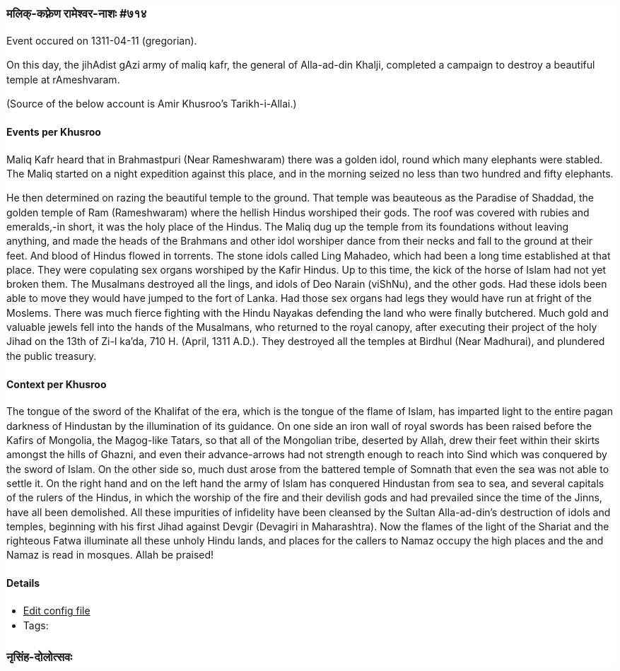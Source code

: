 
### मलिक्-कफ़्रेण रामेश्वर-नाशः #७१४

Event occured on 1311-04-11 (gregorian). 

On this day, the jihAdist gAzi army of maliq kafr, the general of Alla-ad-din Khalji, completed a campaign to destroy a beautiful temple at rAmeshvaram.

(Source of the below account is Amir Khusroo’s Tarikh-i-Allai.)

#### Events per Khusroo
Maliq Kafr heard that in Brahmastpuri (Near Rameshwaram) there was a golden idol, round which many elephants were stabled. The Maliq started on a night expedition against this place, and in the morning seized no less than two hundred and fifty elephants. 

He then determined on razing the beautiful temple to the ground. That temple was beauteous as the Paradise of Shaddad, the golden temple of Ram (Rameshwaram) where the hellish Hindus worshiped their gods. The roof was covered with rubies and emeralds,-in short, it was the holy place of the Hindus. The Maliq dug up the temple from its foundations without leaving anything, and made the heads of the Brahmans and other idol worshiper dance from their necks and fall to the ground at their feet. And blood of Hindus flowed in torrents. The stone idols called Ling Mahadeo, which had been a long time established at that place. They were copulating sex organs worshiped by the Kafir Hindus. Up to this time, the kick of the horse of Islam had not yet broken them. The Musalmans destroyed all the lings, and idols of Deo Narain (viShNu), and the other gods. Had these idols been able to move they would have jumped to the fort of Lanka. Had those sex organs had legs they would have run at fright of the Moslems. There was much fierce fighting with the Hindu Nayakas defending the land who were finally butchered. Much gold and valuable jewels fell into the hands of the Musalmans, who returned to the royal canopy, after executing their project of the holy Jihad on the 13th of Zi-l ka’da, 710 H. (April, 1311 A.D.). They destroyed all the temples at Birdhul (Near Madhurai), and plundered the public treasury.

#### Context per Khusroo
The tongue of the sword of the Khalifat of the era, which is the tongue of the flame of Islam, has imparted light to the entire pagan darkness of Hindustan by the illumination of its guidance. On one side an iron wall of royal swords has been raised before the Kafirs of Mongolia, the Magog-like Tatars, so that all of the Mongolian tribe, deserted by Allah, drew their feet within their skirts amongst the hills of Ghazni, and even their advance-arrows had not strength enough to reach into Sind which was conquered by the sword of Islam. On the other side so, much dust arose from the battered temple of Somnath that even the sea was not able to settle it. On the right hand and on the left hand the army of Islam has conquered Hindustan from sea to sea, and several capitals of the rulers of the Hindus, in which the worship of the fire and their devilish gods and had prevailed since the time of the Jinns, have all been demolished. All these impurities of infidelity have been cleansed by the Sultan Alla-ad-din’s destruction of idols and temples, beginning with his first Jihad against Devgir (Devagiri in Maharashtra). Now the flames of the light of the Shariat and the righteous Fatwa illuminate all these unholy Hindu lands, and places for the callers to Namaz occupy the high places and the and Namaz is read in mosques. Allah be praised!

#### Details
- [Edit config file](https://github.com/jyotisham/adyatithi/blob/master/mahApuruSha/xatra-later/gregorian/day/04/11/maliq-kafreNa_rAmeshvara-nAshaH.toml)
- Tags: 


### नृसिंह-दोलोत्सवः
